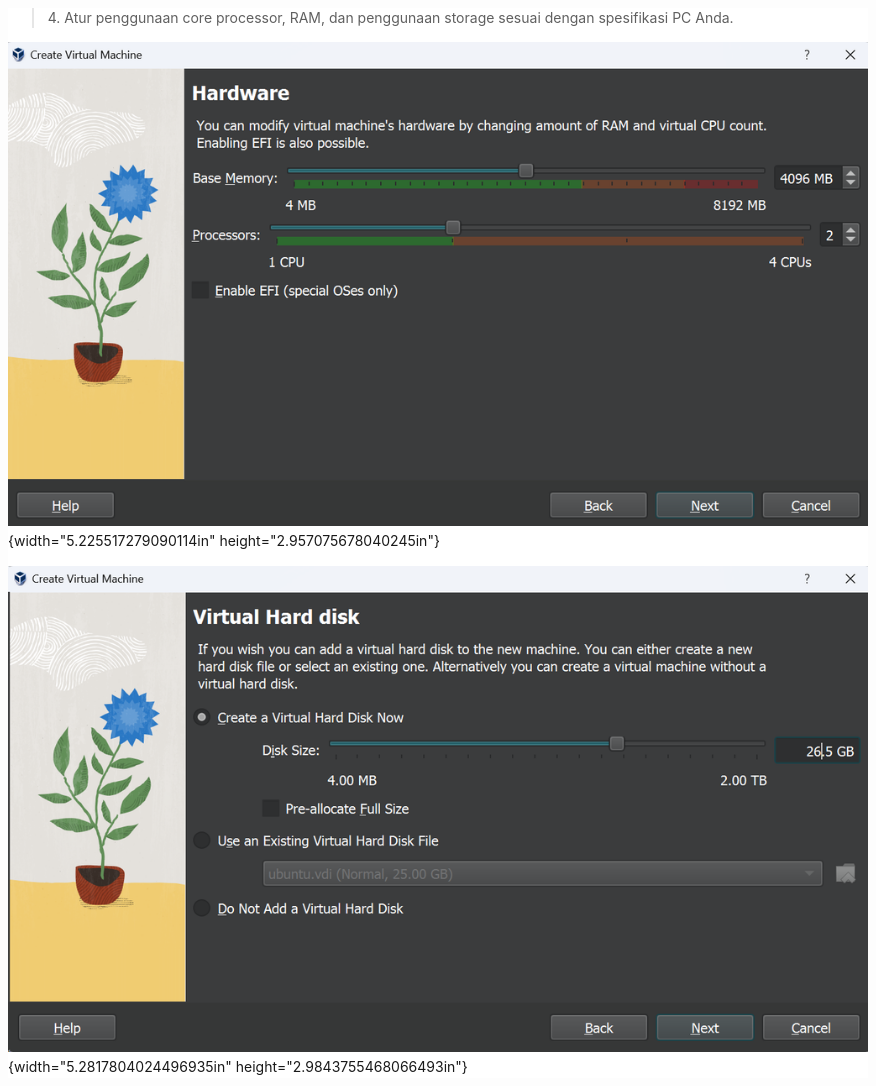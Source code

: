 > 4\. Atur penggunaan core processor, RAM, dan penggunaan storage sesuai
> dengan spesifikasi PC Anda.

![](./media/image55.png){width="5.225517279090114in"
height="2.957075678040245in"}

![](./media/image61.png){width="5.2817804024496935in"
height="2.9843755468066493in"}
